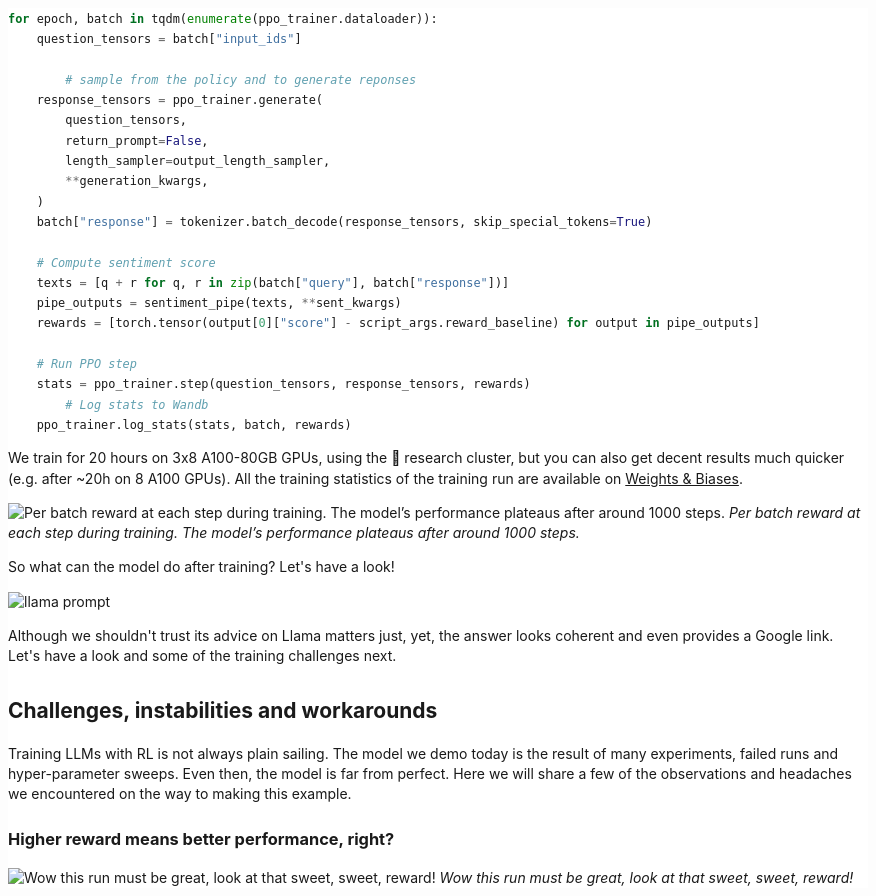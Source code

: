 ```python
for epoch, batch in tqdm(enumerate(ppo_trainer.dataloader)):
    question_tensors = batch["input_ids"]
		
		# sample from the policy and to generate reponses
    response_tensors = ppo_trainer.generate(
        question_tensors,
        return_prompt=False,
        length_sampler=output_length_sampler,
        **generation_kwargs,
    )
    batch["response"] = tokenizer.batch_decode(response_tensors, skip_special_tokens=True)

    # Compute sentiment score
    texts = [q + r for q, r in zip(batch["query"], batch["response"])]
    pipe_outputs = sentiment_pipe(texts, **sent_kwargs)
    rewards = [torch.tensor(output[0]["score"] - script_args.reward_baseline) for output in pipe_outputs]

    # Run PPO step
    stats = ppo_trainer.step(question_tensors, response_tensors, rewards)
		# Log stats to Wandb
    ppo_trainer.log_stats(stats, batch, rewards)
```

We train for 20 hours on 3x8 A100-80GB GPUs, using the 🤗 research cluster, but you can also get decent results much quicker (e.g. after ~20h on 8 A100 GPUs). All the training statistics of the training run are available on [Weights & Biases](https://wandb.ai/lvwerra/trl/runs/ie2h4q8p).

![Per batch reward at each step during training. The model’s performance plateaus after around 1000 steps.](https://huggingface.co/datasets/trl-internal-testing/example-images/resolve/main/blog/stackllama/wandb_reward.png)
*Per batch reward at each step during training. The model’s performance plateaus after around 1000 steps.*

So what can the model do after training? Let's have a look!

![llama prompt](https://huggingface.co/datasets/trl-internal-testing/example-images/resolve/main/blog/stackllama/llama_prompt.png)

Although we shouldn't trust its advice on Llama matters just, yet, the answer looks coherent and even provides a Google link. Let's have a look and some of the training challenges next.

## Challenges, instabilities and workarounds

Training LLMs with RL is not always plain sailing. The model we demo today is the result of many experiments, failed runs and hyper-parameter sweeps. Even then, the model is far from perfect. Here we will share a few of the observations and headaches we encountered on the way to making this example.

### Higher reward means better performance, right?

![Wow this run must be great, look at that sweet, sweet, reward!](https://huggingface.co/datasets/trl-internal-testing/example-images/resolve/main/blog/stackllama/logs_high_reward.png)
*Wow this run must be great, look at that sweet, sweet, reward!*
